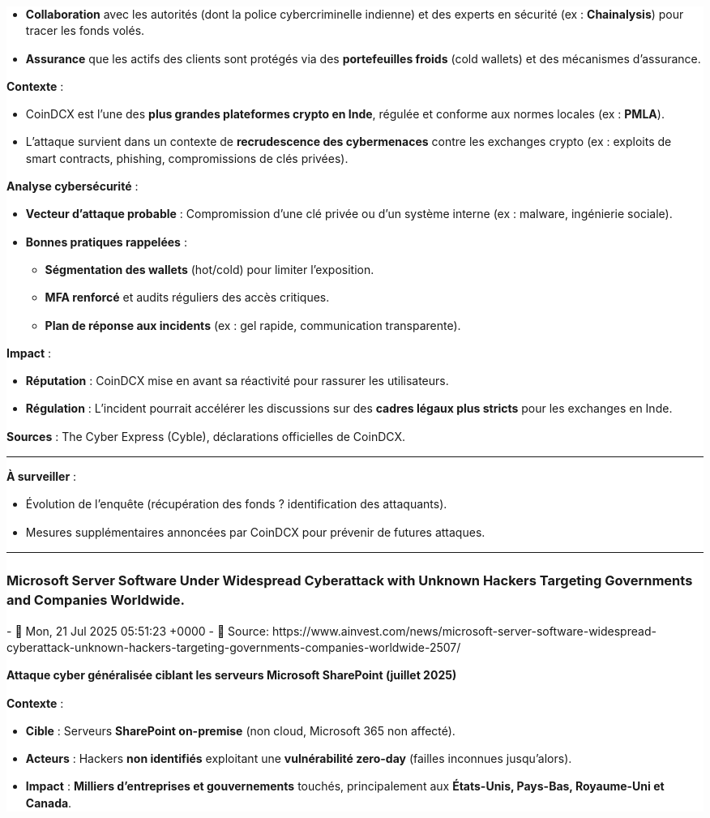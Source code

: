 - **Collaboration** avec les autorités (dont la police cybercriminelle indienne) et des experts en sécurité (ex : **Chainalysis**) pour tracer les fonds volés.

- **Assurance** que les actifs des clients sont protégés via des **portefeuilles froids** (cold wallets) et des mécanismes d’assurance.

**Contexte** :

- CoinDCX est l’une des **plus grandes plateformes crypto en Inde**, régulée et conforme aux normes locales (ex : **PMLA**).

- L’attaque survient dans un contexte de **recrudescence des cybermenaces** contre les exchanges crypto (ex : exploits de smart contracts, phishing, compromissions de clés privées).

**Analyse cybersécurité** :

- **Vecteur d’attaque probable** : Compromission d’une clé privée ou d’un système interne (ex : malware, ingénierie sociale).

- **Bonnes pratiques rappelées** :

  - **Ségmentation des wallets** (hot/cold) pour limiter l’exposition.

  - **MFA renforcé** et audits réguliers des accès critiques.

  - **Plan de réponse aux incidents** (ex : gel rapide, communication transparente).

**Impact** :

- **Réputation** : CoinDCX mise en avant sa réactivité pour rassurer les utilisateurs.

- **Régulation** : L’incident pourrait accélérer les discussions sur des **cadres légaux plus stricts** pour les exchanges en Inde.

**Sources** : The Cyber Express (Cyble), déclarations officielles de CoinDCX.

---
**À surveiller** :

- Évolution de l’enquête (récupération des fonds ? identification des attaquants).

- Mesures supplémentaires annoncées par CoinDCX pour prévenir de futures attaques.

---

<h3 class="class_h3">Microsoft Server Software Under Widespread Cyberattack with Unknown Hackers Targeting Governments and Companies Worldwide.</h3>
- 📅 Mon, 21 Jul 2025 05:51:23 +0000
- 🔗 Source: https://www.ainvest.com/news/microsoft-server-software-widespread-cyberattack-unknown-hackers-targeting-governments-companies-worldwide-2507/

**Attaque cyber généralisée ciblant les serveurs Microsoft SharePoint (juillet 2025)**

**Contexte** :

- **Cible** : Serveurs **SharePoint on-premise** (non cloud, Microsoft 365 non affecté).

- **Acteurs** : Hackers **non identifiés** exploitant une **vulnérabilité zero-day** (failles inconnues jusqu’alors).

- **Impact** : **Milliers d’entreprises et gouvernements** touchés, principalement aux **États-Unis, Pays-Bas, Royaume-Uni et Canada**.
